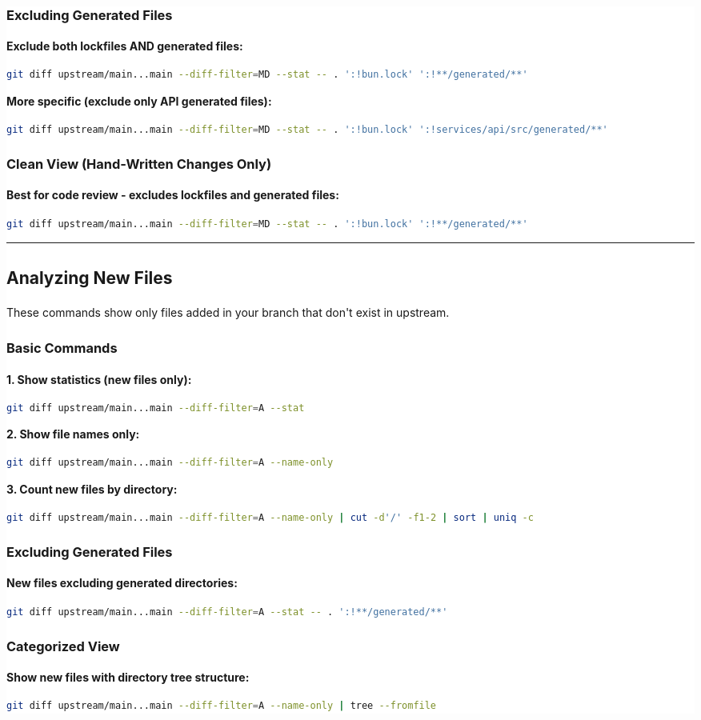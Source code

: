 ### Excluding Generated Files

**Exclude both lockfiles AND generated files:**
```bash
git diff upstream/main...main --diff-filter=MD --stat -- . ':!bun.lock' ':!**/generated/**'
```

**More specific (exclude only API generated files):**
```bash
git diff upstream/main...main --diff-filter=MD --stat -- . ':!bun.lock' ':!services/api/src/generated/**'
```

### Clean View (Hand-Written Changes Only)

**Best for code review - excludes lockfiles and generated files:**
```bash
git diff upstream/main...main --diff-filter=MD --stat -- . ':!bun.lock' ':!**/generated/**'
```

---

## Analyzing New Files

These commands show only files added in your branch that don't exist in upstream.

### Basic Commands

**1. Show statistics (new files only):**
```bash
git diff upstream/main...main --diff-filter=A --stat
```

**2. Show file names only:**
```bash
git diff upstream/main...main --diff-filter=A --name-only
```

**3. Count new files by directory:**
```bash
git diff upstream/main...main --diff-filter=A --name-only | cut -d'/' -f1-2 | sort | uniq -c
```

### Excluding Generated Files

**New files excluding generated directories:**
```bash
git diff upstream/main...main --diff-filter=A --stat -- . ':!**/generated/**'
```

### Categorized View

**Show new files with directory tree structure:**
```bash
git diff upstream/main...main --diff-filter=A --name-only | tree --fromfile
```
